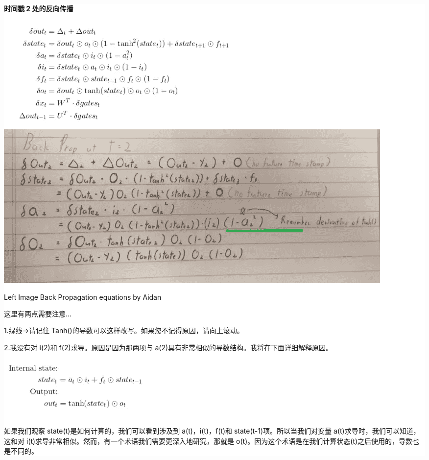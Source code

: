 
**时间戳 2 处的反向传播**

![](img/f220ec1950daf702dc6b22181414cefb.png)![](img/ae76cacd8725fdeb9a12ef62ce51f54e.png)

Left Image Back Propagation equations by Aidan

这里有两点需要注意…

1.绿线→请记住 Tanh()的导数可以这样改写。如果您不记得原因，请向上滚动。

2.我没有对 i(2)和 f(2)求导。原因是因为那两项与 a(2)具有非常相似的导数结构。我将在下面详细解释原因。

![](img/33ac0891c63ace47c7afbf2272eb2450.png)

如果我们观察 state(t)是如何计算的，我们可以看到涉及到 a(t)，i(t)，f(t)和 state(t-1)项。所以当我们对变量 a(t)求导时，我们可以知道，这和对 i(t)求导非常相似。然而，有一个术语我们需要更深入地研究，那就是 o(t)。因为这个术语是在我们计算状态(t)之后使用的，导数也是不同的。
